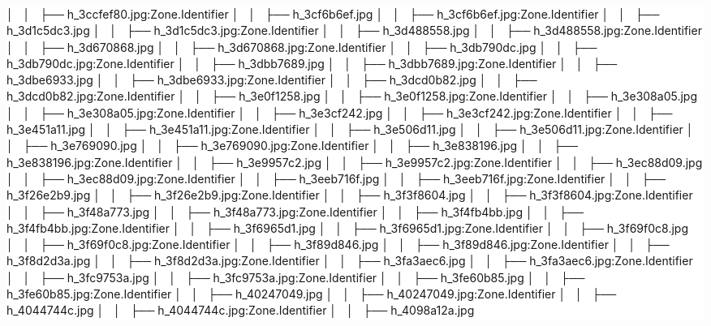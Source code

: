 │   │   ├── h_3ccfef80.jpg:Zone.Identifier
│   │   ├── h_3cf6b6ef.jpg
│   │   ├── h_3cf6b6ef.jpg:Zone.Identifier
│   │   ├── h_3d1c5dc3.jpg
│   │   ├── h_3d1c5dc3.jpg:Zone.Identifier
│   │   ├── h_3d488558.jpg
│   │   ├── h_3d488558.jpg:Zone.Identifier
│   │   ├── h_3d670868.jpg
│   │   ├── h_3d670868.jpg:Zone.Identifier
│   │   ├── h_3db790dc.jpg
│   │   ├── h_3db790dc.jpg:Zone.Identifier
│   │   ├── h_3dbb7689.jpg
│   │   ├── h_3dbb7689.jpg:Zone.Identifier
│   │   ├── h_3dbe6933.jpg
│   │   ├── h_3dbe6933.jpg:Zone.Identifier
│   │   ├── h_3dcd0b82.jpg
│   │   ├── h_3dcd0b82.jpg:Zone.Identifier
│   │   ├── h_3e0f1258.jpg
│   │   ├── h_3e0f1258.jpg:Zone.Identifier
│   │   ├── h_3e308a05.jpg
│   │   ├── h_3e308a05.jpg:Zone.Identifier
│   │   ├── h_3e3cf242.jpg
│   │   ├── h_3e3cf242.jpg:Zone.Identifier
│   │   ├── h_3e451a11.jpg
│   │   ├── h_3e451a11.jpg:Zone.Identifier
│   │   ├── h_3e506d11.jpg
│   │   ├── h_3e506d11.jpg:Zone.Identifier
│   │   ├── h_3e769090.jpg
│   │   ├── h_3e769090.jpg:Zone.Identifier
│   │   ├── h_3e838196.jpg
│   │   ├── h_3e838196.jpg:Zone.Identifier
│   │   ├── h_3e9957c2.jpg
│   │   ├── h_3e9957c2.jpg:Zone.Identifier
│   │   ├── h_3ec88d09.jpg
│   │   ├── h_3ec88d09.jpg:Zone.Identifier
│   │   ├── h_3eeb716f.jpg
│   │   ├── h_3eeb716f.jpg:Zone.Identifier
│   │   ├── h_3f26e2b9.jpg
│   │   ├── h_3f26e2b9.jpg:Zone.Identifier
│   │   ├── h_3f3f8604.jpg
│   │   ├── h_3f3f8604.jpg:Zone.Identifier
│   │   ├── h_3f48a773.jpg
│   │   ├── h_3f48a773.jpg:Zone.Identifier
│   │   ├── h_3f4fb4bb.jpg
│   │   ├── h_3f4fb4bb.jpg:Zone.Identifier
│   │   ├── h_3f6965d1.jpg
│   │   ├── h_3f6965d1.jpg:Zone.Identifier
│   │   ├── h_3f69f0c8.jpg
│   │   ├── h_3f69f0c8.jpg:Zone.Identifier
│   │   ├── h_3f89d846.jpg
│   │   ├── h_3f89d846.jpg:Zone.Identifier
│   │   ├── h_3f8d2d3a.jpg
│   │   ├── h_3f8d2d3a.jpg:Zone.Identifier
│   │   ├── h_3fa3aec6.jpg
│   │   ├── h_3fa3aec6.jpg:Zone.Identifier
│   │   ├── h_3fc9753a.jpg
│   │   ├── h_3fc9753a.jpg:Zone.Identifier
│   │   ├── h_3fe60b85.jpg
│   │   ├── h_3fe60b85.jpg:Zone.Identifier
│   │   ├── h_40247049.jpg
│   │   ├── h_40247049.jpg:Zone.Identifier
│   │   ├── h_4044744c.jpg
│   │   ├── h_4044744c.jpg:Zone.Identifier
│   │   ├── h_4098a12a.jpg
